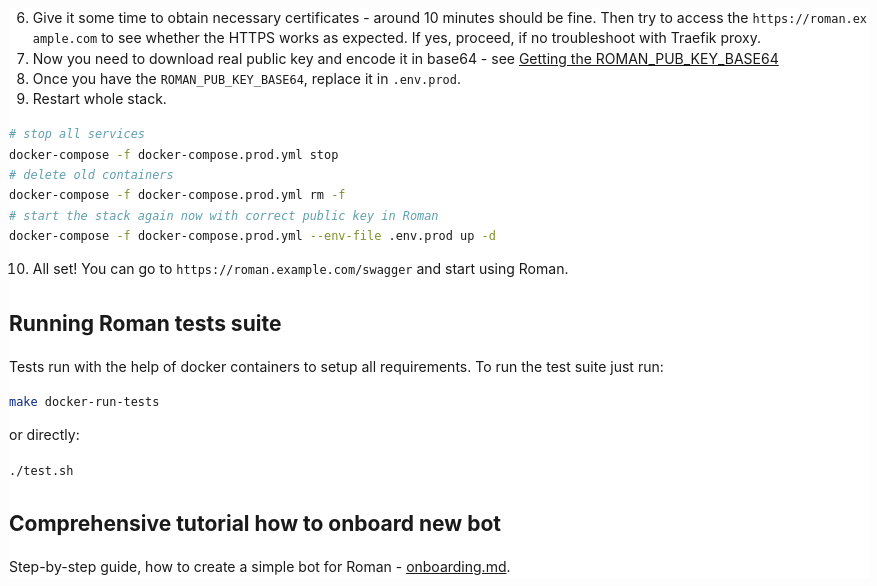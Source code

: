 6. Give it some time to obtain necessary certificates - around 10 minutes should be fine. Then try to access
   the `https://roman.example.com`
   to see whether the HTTPS works as expected. If yes, proceed, if no troubleshoot with Traefik proxy.
7. Now you need to download real public key and encode it in base64 -
   see [Getting the ROMAN_PUB_KEY_BASE64](#getting-the-roman_pub_key_base64)
8. Once you have the `ROMAN_PUB_KEY_BASE64`, replace it in `.env.prod`.
9. Restart whole stack.

```bash
# stop all services
docker-compose -f docker-compose.prod.yml stop
# delete old containers
docker-compose -f docker-compose.prod.yml rm -f
# start the stack again now with correct public key in Roman
docker-compose -f docker-compose.prod.yml --env-file .env.prod up -d
```

10. All set! You can go to `https://roman.example.com/swagger` and start using Roman.

## Running Roman tests suite

Tests run with the help of docker containers to setup all requirements.
To run the test suite just run:

```bash
make docker-run-tests
```

or directly:
```bash
./test.sh
```

## Comprehensive tutorial how to onboard new bot

Step-by-step guide, how to create a simple bot for Roman - [onboarding.md](docs/onboarding.md).
